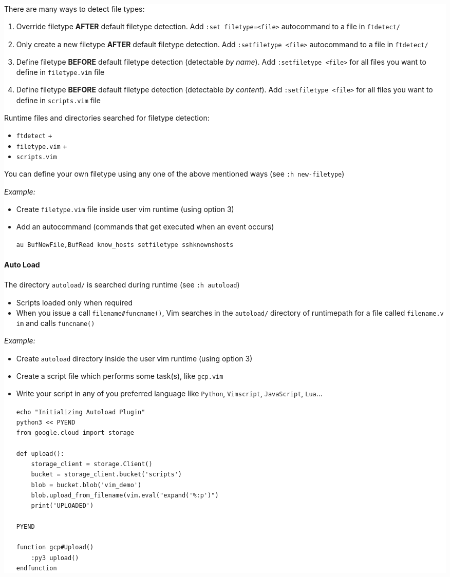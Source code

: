 There are many ways to detect file types:

1. Override filetype **AFTER** default filetype detection. Add `:set filetype=<file>` autocommand to a file in `ftdetect/`

2. Only create a new filetype **AFTER** default filetype detection. Add `:setfiletype <file>` autocommand to a file in `ftdetect/`

3. Define filetype **BEFORE** default filetype detection (detectable _by name_). Add `:setfiletype <file>` for all files you want to define in `filetype.vim` file

4. Define filetype **BEFORE** default filetype detection (detectable _by content_). Add `:setfiletype <file>` for all files you want to define in `scripts.vim` file

Runtime files and directories searched for filetype detection:

- `ftdetect` +
- `filetype.vim` +
- `scripts.vim`

You can define your own filetype using any one of the above mentioned ways (see `:h new-filetype`)

_Example:_

- Create `filetype.vim` file inside user vim runtime (using option 3)
- Add an autocommand (commands that get executed when an event occurs)

  ```vim
  au BufNewFile,BufRead know_hosts setfiletype sshknownshosts
  ```

#### Auto Load

The directory `autoload/` is searched during runtime (see `:h autoload`)

- Scripts loaded only when required
- When you issue a call `filename#funcname()`, Vim searches in the `autoload/` directory of runtimepath for a file called `filename.vim` and calls `funcname()`

_Example:_

- Create `autoload` directory inside the user vim runtime (using option 3)
- Create a script file which performs some task(s), like `gcp.vim`
- Write your script in any of you preferred language like `Python`, `Vimscript`, `JavaScript`, `Lua`...

  ```vim
  echo "Initializing Autoload Plugin"
  python3 << PYEND
  from google.cloud import storage

  def upload():
      storage_client = storage.Client()
      bucket = storage_client.bucket('scripts')
      blob = bucket.blob('vim_demo')
      blob.upload_from_filename(vim.eval("expand('%:p')")
      print('UPLOADED')

  PYEND

  function gcp#Upload()
      :py3 upload()
  endfunction
  ```

